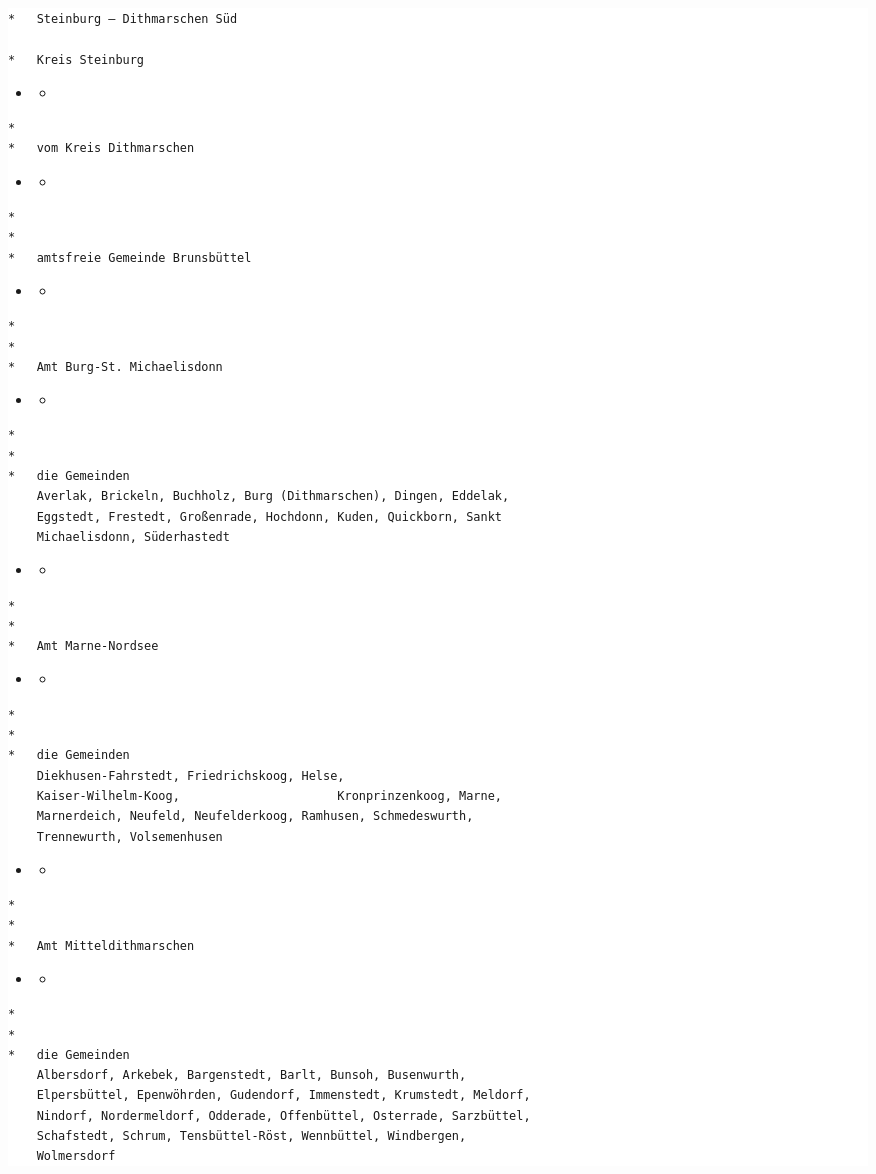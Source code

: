     *   Steinburg – Dithmarschen Süd

    *   Kreis Steinburg


*    *
    *
    *   vom Kreis Dithmarschen


*    *
    *
    *
    *   amtsfreie Gemeinde Brunsbüttel


*    *
    *
    *
    *   Amt Burg-St. Michaelisdonn


*    *
    *
    *
    *   die Gemeinden
        Averlak, Brickeln, Buchholz, Burg (Dithmarschen), Dingen, Eddelak,
        Eggstedt, Frestedt, Großenrade, Hochdonn, Kuden, Quickborn, Sankt
        Michaelisdonn, Süderhastedt


*    *
    *
    *
    *   Amt Marne-Nordsee


*    *
    *
    *
    *   die Gemeinden
        Diekhusen-Fahrstedt, Friedrichskoog, Helse,
        Kaiser-Wilhelm-Koog,                      Kronprinzenkoog, Marne,
        Marnerdeich, Neufeld, Neufelderkoog, Ramhusen, Schmedeswurth,
        Trennewurth, Volsemenhusen


*    *
    *
    *
    *   Amt Mitteldithmarschen


*    *
    *
    *
    *   die Gemeinden
        Albersdorf, Arkebek, Bargenstedt, Barlt, Bunsoh, Busenwurth,
        Elpersbüttel, Epenwöhrden, Gudendorf, Immenstedt, Krumstedt, Meldorf,
        Nindorf, Nordermeldorf, Odderade, Offenbüttel, Osterrade, Sarzbüttel,
        Schafstedt, Schrum, Tensbüttel-Röst, Wennbüttel, Windbergen,
        Wolmersdorf
